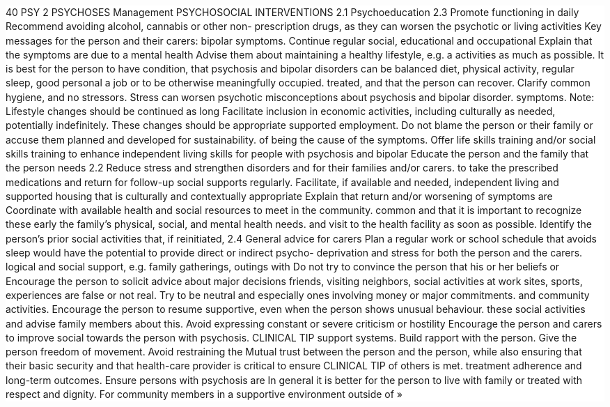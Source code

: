40
PSY 2
PSYCHOSES Management
PSYCHOSOCIAL INTERVENTIONS
2.1 Psychoeducation 2.3 Promote functioning in daily
Recommend avoiding alcohol, cannabis or other non-
prescription drugs, as they can worsen the psychotic or living activities
Key messages for the person and their carers: bipolar symptoms.
Continue regular social, educational and occupational
Explain that the symptoms are due to a mental health Advise them about maintaining a healthy lifestyle, e.g. a
activities as much as possible. It is best for the person to have
condition, that psychosis and bipolar disorders can be balanced diet, physical activity, regular sleep, good personal
a job or to be otherwise meaningfully occupied.
treated, and that the person can recover. Clarify common hygiene, and no stressors. Stress can worsen psychotic
misconceptions about psychosis and bipolar disorder. symptoms. Note: Lifestyle changes should be continued as long Facilitate inclusion in economic activities, including culturally
as needed, potentially indefinitely. These changes should be
appropriate supported employment.
Do not blame the person or their family or accuse them
planned and developed for sustainability.
of being the cause of the symptoms. Offer life skills training and/or social skills training to enhance
independent living skills for people with psychosis and bipolar
Educate the person and the family that the person needs
2.2 Reduce stress and strengthen
disorders and for their families and/or carers.
to take the prescribed medications and return for follow-up
social supports
regularly. Facilitate, if available and needed, independent living and
supported housing that is culturally and contextually appropriate
Explain that return and/or worsening of symptoms are
Coordinate with available health and social resources to meet in the community.
common and that it is important to recognize these early
the family’s physical, social, and mental health needs.
and visit to the health facility as soon as possible.
Identify the person’s prior social activities that, if reinitiated, 2.4 General advice for carers
Plan a regular work or school schedule that avoids sleep
would have the potential to provide direct or indirect psycho-
deprivation and stress for both the person and the carers.
logical and social support, e.g. family gatherings, outings with Do not try to convince the person that his or her beliefs or
Encourage the person to solicit advice about major decisions
friends, visiting neighbors, social activities at work sites, sports, experiences are false or not real. Try to be neutral and
especially ones involving money or major commitments.
and community activities. Encourage the person to resume supportive, even when the person shows unusual behaviour.
these social activities and advise family members about this.
Avoid expressing constant or severe criticism or hostility
Encourage the person and carers to improve social towards the person with psychosis.
CLINICAL TIP
support systems.
Build rapport with the person. Give the person freedom of movement. Avoid restraining the
Mutual trust between the person and the person, while also ensuring that their basic security and that
health-care provider is critical to ensure CLINICAL TIP of others is met.
treatment adherence and long-term outcomes. Ensure persons with psychosis are
In general it is better for the person to live with family or
treated with respect and dignity. For
community members in a supportive environment outside of
»